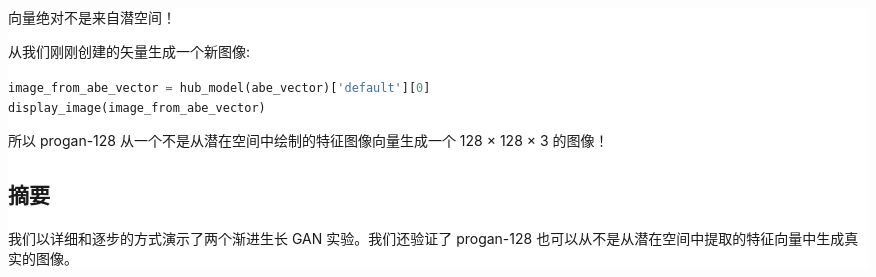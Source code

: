 向量绝对不是来自潜空间！

从我们刚刚创建的矢量生成一个新图像:

```py
image_from_abe_vector = hub_model(abe_vector)['default'][0]
display_image(image_from_abe_vector)

```

所以 progan-128 从一个不是从潜在空间中绘制的特征图像向量生成一个 128 × 128 × 3 的图像！

## 摘要

我们以详细和逐步的方式演示了两个渐进生长 GAN 实验。我们还验证了 progan-128 也可以从不是从潜在空间中提取的特征向量中生成真实的图像。